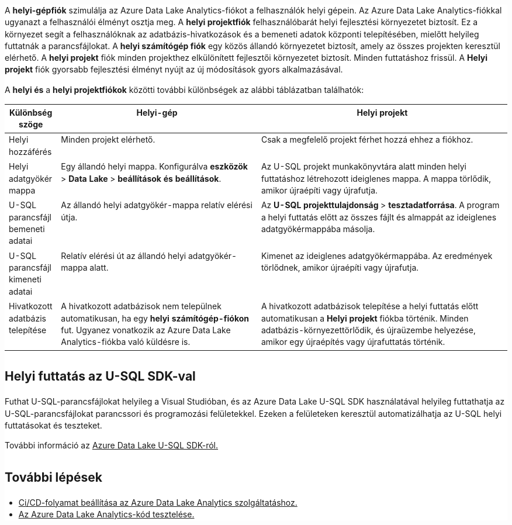 A **helyi-gépfiók** szimulálja az Azure Data Lake Analytics-fiókot a felhasználók helyi gépein. Az Azure Data Lake Analytics-fiókkal ugyanazt a felhasználói élményt osztja meg. A **helyi projektfiók** felhasználóbarát helyi fejlesztési környezetet biztosít. Ez a környezet segít a felhasználóknak az adatbázis-hivatkozások és a bemeneti adatok központi telepítésében, mielőtt helyileg futtatnák a parancsfájlokat. A **helyi számítógép fiók** egy közös állandó környezetet biztosít, amely az összes projekten keresztül elérhető. A **helyi projekt** fiók minden projekthez elkülönített fejlesztői környezetet biztosít. Minden futtatáshoz frissül. A **Helyi projekt** fiók gyorsabb fejlesztési élményt nyújt az új módosítások gyors alkalmazásával.

A **helyi és** a **helyi projektfiókok** közötti további különbségek az alábbi táblázatban találhatók:

|Különbség szöge|Helyi-gép|Helyi projekt|
|----------------|---------------|---------------|
|Helyi hozzáférés|Minden projekt elérhető.|Csak a megfelelő projekt férhet hozzá ehhez a fiókhoz.|
|Helyi adatgyökérmappa|Egy állandó helyi mappa. Konfigurálva **eszközök** > **Data Lake** > **beállítások és beállítások**.|Az U-SQL projekt munkakönyvtára alatt minden helyi futtatáshoz létrehozott ideiglenes mappa. A mappa törlődik, amikor újraépíti vagy újrafutja.|
|U-SQL parancsfájl bemeneti adatai|Az állandó helyi adatgyökér-mappa relatív elérési útja.|Az **U-SQL projekttulajdonság** > **tesztadatforrása**. A program a helyi futtatás előtt az összes fájlt és almappát az ideiglenes adatgyökérmappába másolja.|
|U-SQL parancsfájl kimeneti adatai|Relatív elérési út az állandó helyi adatgyökér-mappa alatt.|Kimenet az ideiglenes adatgyökérmappába. Az eredmények törlődnek, amikor újraépíti vagy újrafutja.|
|Hivatkozott adatbázis telepítése|A hivatkozott adatbázisok nem települnek automatikusan, ha egy **helyi számítógép-fiókon** fut. Ugyanez vonatkozik az Azure Data Lake Analytics-fiókba való küldésre is.|A hivatkozott adatbázisok telepítése a helyi futtatás előtt automatikusan a **Helyi projekt** fiókba történik. Minden adatbázis-környezettörlődik, és újraüzembe helyezése, amikor egy újraépítés vagy újrafuttatás történik.|

## <a name="a-local-run-with-the-u-sql-sdk"></a>Helyi futtatás az U-SQL SDK-val

Futhat U-SQL-parancsfájlokat helyileg a Visual Studióban, és az Azure Data Lake U-SQL SDK használatával helyileg futtathatja az U-SQL-parancsfájlokat parancssori és programozási felületekkel. Ezeken a felületeken keresztül automatizálhatja az U-SQL helyi futtatásokat és teszteket.

További információ az [Azure Data Lake U-SQL SDK-ról.](data-lake-analytics-u-sql-sdk.md)

## <a name="next-steps"></a>További lépések

- [Ci/CD-folyamat beállítása az Azure Data Lake Analytics szolgáltatáshoz.](data-lake-analytics-cicd-overview.md)
- [Az Azure Data Lake Analytics-kód tesztelése.](data-lake-analytics-cicd-test.md)

